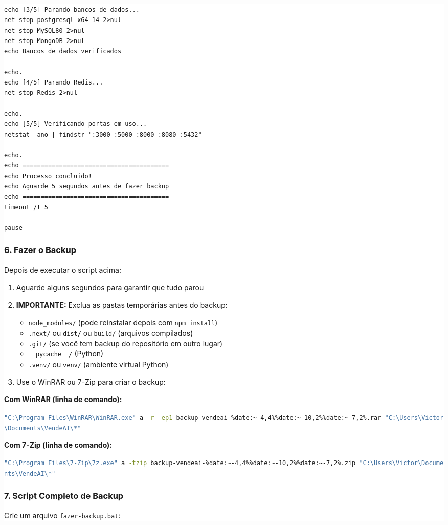```batch
echo [3/5] Parando bancos de dados...
net stop postgresql-x64-14 2>nul
net stop MySQL80 2>nul
net stop MongoDB 2>nul
echo Bancos de dados verificados

echo.
echo [4/5] Parando Redis...
net stop Redis 2>nul

echo.
echo [5/5] Verificando portas em uso...
netstat -ano | findstr ":3000 :5000 :8000 :8080 :5432"

echo.
echo ========================================
echo Processo concluido!
echo Aguarde 5 segundos antes de fazer backup
echo ========================================
timeout /t 5

pause
```

### 6. Fazer o Backup

Depois de executar o script acima:

1. Aguarde alguns segundos para garantir que tudo parou
2. **IMPORTANTE:** Exclua as pastas temporárias antes do backup:
   - `node_modules/` (pode reinstalar depois com `npm install`)
   - `.next/` ou `dist/` ou `build/` (arquivos compilados)
   - `.git/` (se você tem backup do repositório em outro lugar)
   - `__pycache__/` (Python)
   - `.venv/` ou `venv/` (ambiente virtual Python)

3. Use o WinRAR ou 7-Zip para criar o backup:

**Com WinRAR (linha de comando):**
```bash
"C:\Program Files\WinRAR\WinRAR.exe" a -r -ep1 backup-vendeai-%date:~-4,4%%date:~-10,2%%date:~-7,2%.rar "C:\Users\Victor\Documents\VendeAI\*"
```

**Com 7-Zip (linha de comando):**
```bash
"C:\Program Files\7-Zip\7z.exe" a -tzip backup-vendeai-%date:~-4,4%%date:~-10,2%%date:~-7,2%.zip "C:\Users\Victor\Documents\VendeAI\*"
```

### 7. Script Completo de Backup

Crie um arquivo `fazer-backup.bat`:
